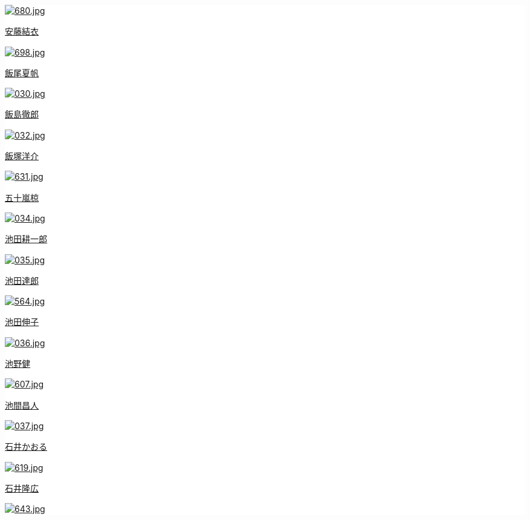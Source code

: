 [                                                          ![680.jpg](../_resources/680.jpg)](http://www6.nhk.or.jp/a-room/search/detail.html?i=680)

[安藤結衣](http://www6.nhk.or.jp/a-room/search/detail.html?i=680)

[                                                          ![698.jpg](../_resources/698.jpg)](http://www6.nhk.or.jp/a-room/search/detail.html?i=698)

[飯尾夏帆](http://www6.nhk.or.jp/a-room/search/detail.html?i=698)

[                                                          ![030.jpg](../_resources/030.jpg)](http://www6.nhk.or.jp/a-room/search/detail.html?i=30)

[飯島徹郎](http://www6.nhk.or.jp/a-room/search/detail.html?i=30)

[                                                          ![032.jpg](../_resources/032.jpg)](http://www6.nhk.or.jp/a-room/search/detail.html?i=32)

[飯塚洋介](http://www6.nhk.or.jp/a-room/search/detail.html?i=32)

[                                                          ![631.jpg](../_resources/631.jpg)](http://www6.nhk.or.jp/a-room/search/detail.html?i=631)

[五十嵐椋](http://www6.nhk.or.jp/a-room/search/detail.html?i=631)

[                                                          ![034.jpg](../_resources/034.jpg)](http://www6.nhk.or.jp/a-room/search/detail.html?i=34)

[池田耕一郎](http://www6.nhk.or.jp/a-room/search/detail.html?i=34)

[                                                        ![035.jpg](../_resources/035.jpg)](http://www6.nhk.or.jp/a-room/search/detail.html?i=35)

[池田達郎](http://www6.nhk.or.jp/a-room/search/detail.html?i=35)

[                                                        ![564.jpg](../_resources/564.jpg)](http://www6.nhk.or.jp/a-room/search/detail.html?i=564)

[池田伸子](http://www6.nhk.or.jp/a-room/search/detail.html?i=564)

[                                                        ![036.jpg](../_resources/036.jpg)](http://www6.nhk.or.jp/a-room/search/detail.html?i=36)

[池野健](http://www6.nhk.or.jp/a-room/search/detail.html?i=36)

[                                                        ![607.jpg](../_resources/607.jpg)](http://www6.nhk.or.jp/a-room/search/detail.html?i=607)

[池間昌人](http://www6.nhk.or.jp/a-room/search/detail.html?i=607)

[                                                        ![037.jpg](../_resources/037.jpg)](http://www6.nhk.or.jp/a-room/search/detail.html?i=37)

[石井かおる](http://www6.nhk.or.jp/a-room/search/detail.html?i=37)

[                                                        ![619.jpg](../_resources/619.jpg)](http://www6.nhk.or.jp/a-room/search/detail.html?i=619)

[石井隆広](http://www6.nhk.or.jp/a-room/search/detail.html?i=619)

[                                                        ![643.jpg](../_resources/643.jpg)](http://www6.nhk.or.jp/a-room/search/detail.html?i=643)
